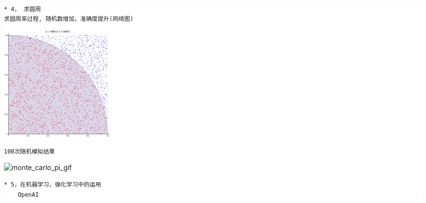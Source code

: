     
    * 4， 求圆周
    求圆周率过程, 随机数增加，准确度提升(网络图)
   ![monte_carlo_pi_gif](./DiscriPng/Monte_Carlo_Pi_30K.gif)
   
    100次随机模拟结果
   ![monte_carlo_pi_gif](./DiscriPng/2019-09-08_carlo.gif)
   
    * 5，在机器学习，强化学习中的运用
        OpenAI
        
        
   